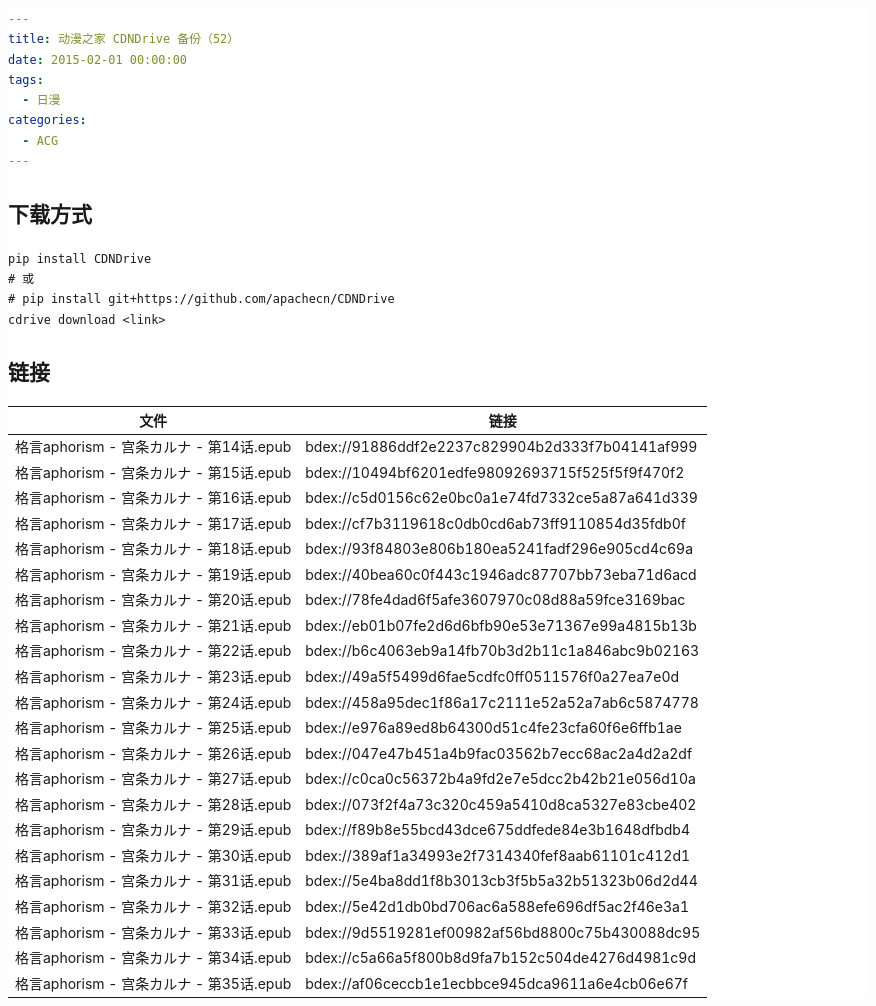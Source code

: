 ```yaml
---
title: 动漫之家 CDNDrive 备份（52）
date: 2015-02-01 00:00:00
tags:
  - 日漫
categories:
  - ACG
---
```


## 下载方式

```
pip install CDNDrive
# 或
# pip install git+https://github.com/apachecn/CDNDrive
cdrive download <link>
```



## 链接



| 文件 | 链接 |
| --- | --- |
| 格言aphorism - 宫条カルナ - 第14话.epub | bdex://91886ddf2e2237c829904b2d333f7b04141af999 |
| 格言aphorism - 宫条カルナ - 第15话.epub | bdex://10494bf6201edfe98092693715f525f5f9f470f2 |
| 格言aphorism - 宫条カルナ - 第16话.epub | bdex://c5d0156c62e0bc0a1e74fd7332ce5a87a641d339 |
| 格言aphorism - 宫条カルナ - 第17话.epub | bdex://cf7b3119618c0db0cd6ab73ff9110854d35fdb0f |
| 格言aphorism - 宫条カルナ - 第18话.epub | bdex://93f84803e806b180ea5241fadf296e905cd4c69a |
| 格言aphorism - 宫条カルナ - 第19话.epub | bdex://40bea60c0f443c1946adc87707bb73eba71d6acd |
| 格言aphorism - 宫条カルナ - 第20话.epub | bdex://78fe4dad6f5afe3607970c08d88a59fce3169bac |
| 格言aphorism - 宫条カルナ - 第21话.epub | bdex://eb01b07fe2d6d6bfb90e53e71367e99a4815b13b |
| 格言aphorism - 宫条カルナ - 第22话.epub | bdex://b6c4063eb9a14fb70b3d2b11c1a846abc9b02163 |
| 格言aphorism - 宫条カルナ - 第23话.epub | bdex://49a5f5499d6fae5cdfc0ff0511576f0a27ea7e0d |
| 格言aphorism - 宫条カルナ - 第24话.epub | bdex://458a95dec1f86a17c2111e52a52a7ab6c5874778 |
| 格言aphorism - 宫条カルナ - 第25话.epub | bdex://e976a89ed8b64300d51c4fe23cfa60f6e6ffb1ae |
| 格言aphorism - 宫条カルナ - 第26话.epub | bdex://047e47b451a4b9fac03562b7ecc68ac2a4d2a2df |
| 格言aphorism - 宫条カルナ - 第27话.epub | bdex://c0ca0c56372b4a9fd2e7e5dcc2b42b21e056d10a |
| 格言aphorism - 宫条カルナ - 第28话.epub | bdex://073f2f4a73c320c459a5410d8ca5327e83cbe402 |
| 格言aphorism - 宫条カルナ - 第29话.epub | bdex://f89b8e55bcd43dce675ddfede84e3b1648dfbdb4 |
| 格言aphorism - 宫条カルナ - 第30话.epub | bdex://389af1a34993e2f7314340fef8aab61101c412d1 |
| 格言aphorism - 宫条カルナ - 第31话.epub | bdex://5e4ba8dd1f8b3013cb3f5b5a32b51323b06d2d44 |
| 格言aphorism - 宫条カルナ - 第32话.epub | bdex://5e42d1db0bd706ac6a588efe696df5ac2f46e3a1 |
| 格言aphorism - 宫条カルナ - 第33话.epub | bdex://9d5519281ef00982af56bd8800c75b430088dc95 |
| 格言aphorism - 宫条カルナ - 第34话.epub | bdex://c5a66a5f800b8d9fa7b152c504de4276d4981c9d |
| 格言aphorism - 宫条カルナ - 第35话.epub | bdex://af06ceccb1e1ecbbce945dca9611a6e4cb06e67f |